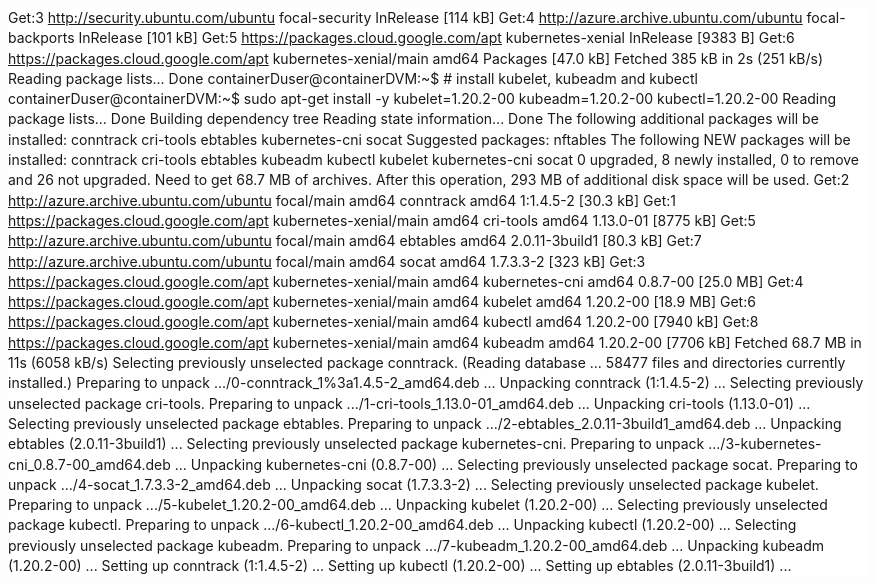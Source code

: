 Get:3 http://security.ubuntu.com/ubuntu focal-security InRelease [114 kB]
Get:4 http://azure.archive.ubuntu.com/ubuntu focal-backports InRelease [101 kB]
Get:5 https://packages.cloud.google.com/apt kubernetes-xenial InRelease [9383 B]
Get:6 https://packages.cloud.google.com/apt kubernetes-xenial/main amd64 Packages [47.0 kB]
Fetched 385 kB in 2s (251 kB/s)
Reading package lists... Done
containerDuser@containerDVM:~$ # install kubelet, kubeadm and kubectl
containerDuser@containerDVM:~$ sudo apt-get install -y kubelet=1.20.2-00 kubeadm=1.20.2-00 kubectl=1.20.2-00
Reading package lists... Done
Building dependency tree
Reading state information... Done
The following additional packages will be installed:
  conntrack cri-tools ebtables kubernetes-cni socat
Suggested packages:
  nftables
The following NEW packages will be installed:
  conntrack cri-tools ebtables kubeadm kubectl kubelet kubernetes-cni socat
0 upgraded, 8 newly installed, 0 to remove and 26 not upgraded.
Need to get 68.7 MB of archives.
After this operation, 293 MB of additional disk space will be used.
Get:2 http://azure.archive.ubuntu.com/ubuntu focal/main amd64 conntrack amd64 1:1.4.5-2 [30.3 kB]
Get:1 https://packages.cloud.google.com/apt kubernetes-xenial/main amd64 cri-tools amd64 1.13.0-01 [8775 kB]
Get:5 http://azure.archive.ubuntu.com/ubuntu focal/main amd64 ebtables amd64 2.0.11-3build1 [80.3 kB]
Get:7 http://azure.archive.ubuntu.com/ubuntu focal/main amd64 socat amd64 1.7.3.3-2 [323 kB]
Get:3 https://packages.cloud.google.com/apt kubernetes-xenial/main amd64 kubernetes-cni amd64 0.8.7-00 [25.0 MB]
Get:4 https://packages.cloud.google.com/apt kubernetes-xenial/main amd64 kubelet amd64 1.20.2-00 [18.9 MB]
Get:6 https://packages.cloud.google.com/apt kubernetes-xenial/main amd64 kubectl amd64 1.20.2-00 [7940 kB]
Get:8 https://packages.cloud.google.com/apt kubernetes-xenial/main amd64 kubeadm amd64 1.20.2-00 [7706 kB]
Fetched 68.7 MB in 11s (6058 kB/s)
Selecting previously unselected package conntrack.
(Reading database ... 58477 files and directories currently installed.)
Preparing to unpack .../0-conntrack_1%3a1.4.5-2_amd64.deb ...
Unpacking conntrack (1:1.4.5-2) ...
Selecting previously unselected package cri-tools.
Preparing to unpack .../1-cri-tools_1.13.0-01_amd64.deb ...
Unpacking cri-tools (1.13.0-01) ...
Selecting previously unselected package ebtables.
Preparing to unpack .../2-ebtables_2.0.11-3build1_amd64.deb ...
Unpacking ebtables (2.0.11-3build1) ...
Selecting previously unselected package kubernetes-cni.
Preparing to unpack .../3-kubernetes-cni_0.8.7-00_amd64.deb ...
Unpacking kubernetes-cni (0.8.7-00) ...
Selecting previously unselected package socat.
Preparing to unpack .../4-socat_1.7.3.3-2_amd64.deb ...
Unpacking socat (1.7.3.3-2) ...
Selecting previously unselected package kubelet.
Preparing to unpack .../5-kubelet_1.20.2-00_amd64.deb ...
Unpacking kubelet (1.20.2-00) ...
Selecting previously unselected package kubectl.
Preparing to unpack .../6-kubectl_1.20.2-00_amd64.deb ...
Unpacking kubectl (1.20.2-00) ...
Selecting previously unselected package kubeadm.
Preparing to unpack .../7-kubeadm_1.20.2-00_amd64.deb ...
Unpacking kubeadm (1.20.2-00) ...
Setting up conntrack (1:1.4.5-2) ...
Setting up kubectl (1.20.2-00) ...
Setting up ebtables (2.0.11-3build1) ...